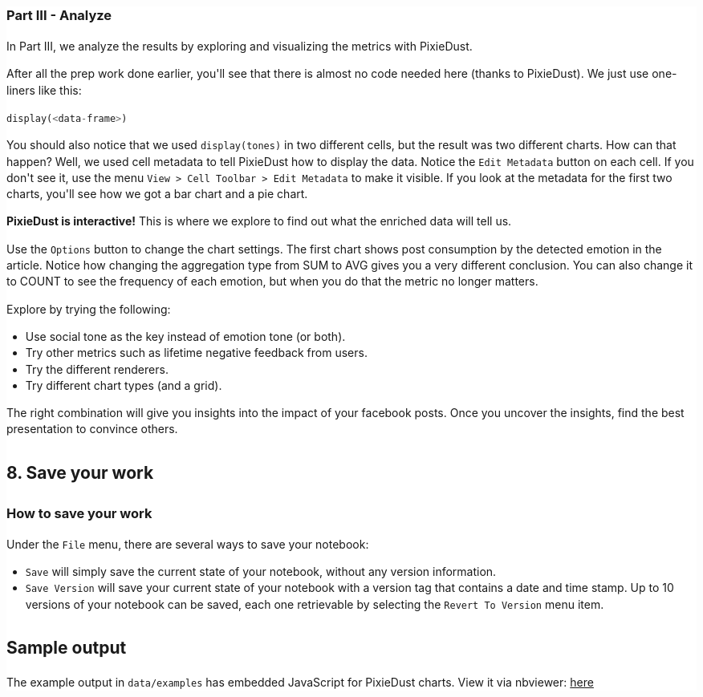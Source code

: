 ### Part III - Analyze

In Part III, we analyze the results by exploring and visualizing the metrics with PixieDust.

After all the prep work done earlier, you'll see that there is almost no code
needed here (thanks to PixieDust). We just use one-liners like this:

```python
display(<data-frame>)
```

You should also notice that we used ```display(tones)``` in two different
cells, but the result was two different charts. How can that happen?
Well, we used cell metadata to tell PixieDust how to display the data.
Notice the `Edit Metadata` button on each cell. If you don't see it, use the menu
`View > Cell Toolbar > Edit Metadata` to make it visible. If you look at
the metadata for the first two charts, you'll see how we got a bar chart and a pie chart.

**PixieDust is interactive!** This is where we explore to find out what
the enriched data will tell us.

Use the `Options` button to change the chart settings. The first chart shows
post consumption by the detected emotion in the article. Notice how changing
the aggregation type from SUM to AVG gives you a very different conclusion.
You can also change it to COUNT to see the frequency of each emotion, but when you do that the metric no longer matters.

Explore by trying the following:

* Use social tone as the key instead of emotion tone (or both).
* Try other metrics such as lifetime negative feedback from users.
* Try the different renderers.
* Try different chart types (and a grid).

The right combination will give you insights into the impact of
your facebook posts. Once you uncover the insights, find the best
presentation to convince others.

## 8. Save your work

### How to save your work

Under the `File` menu, there are several ways to save your notebook:

* `Save` will simply save the current state of your notebook, without any version
  information.
* `Save Version` will save your current state of your notebook with a version tag
  that contains a date and time stamp. Up to 10 versions of your notebook can be
  saved, each one retrievable by selecting the `Revert To Version` menu item.

## Sample output

The example output in `data/examples` has embedded JavaScript for
PixieDust charts. View it via nbviewer: [here](http://nbviewer.jupyter.org/github/IBM/pixiedust-facebook-analysis/blob/master/data/examples/pixiedust_facebook_analysis.ipynb)

